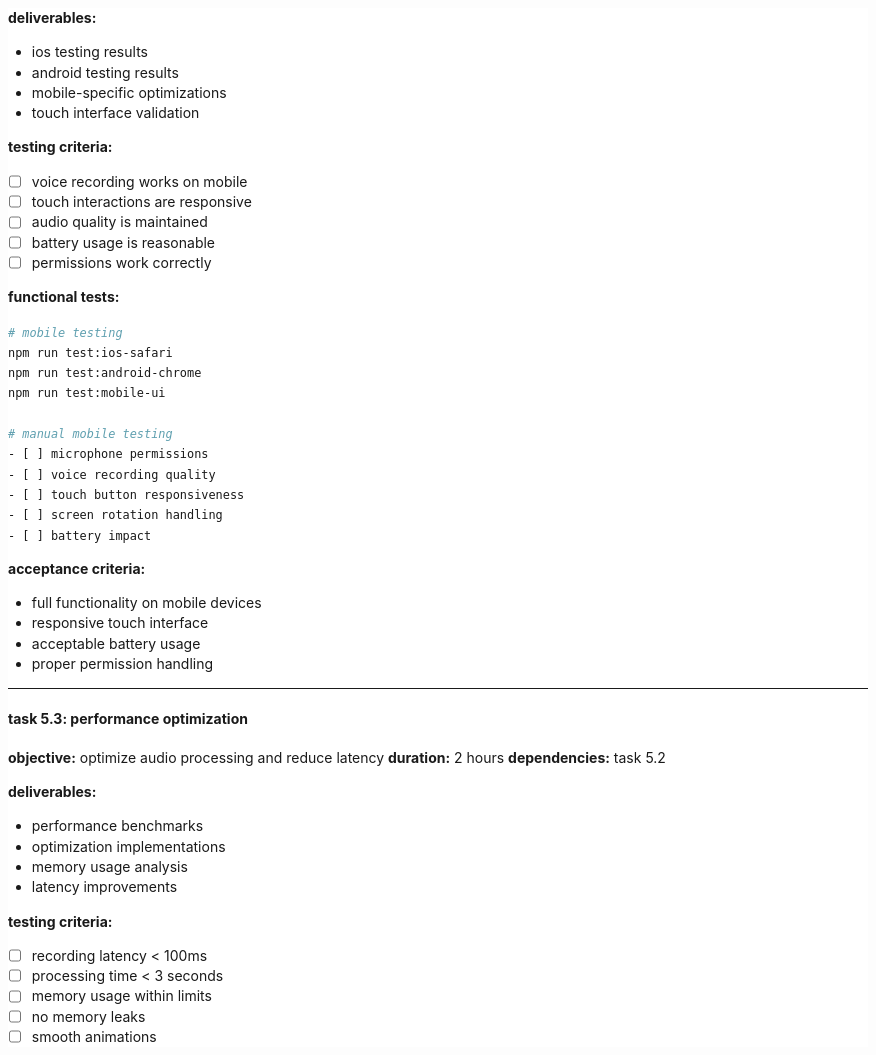 **deliverables:**
- ios testing results
- android testing results
- mobile-specific optimizations
- touch interface validation

**testing criteria:**
- [ ] voice recording works on mobile
- [ ] touch interactions are responsive
- [ ] audio quality is maintained
- [ ] battery usage is reasonable
- [ ] permissions work correctly

**functional tests:**
```bash
# mobile testing
npm run test:ios-safari
npm run test:android-chrome
npm run test:mobile-ui

# manual mobile testing
- [ ] microphone permissions
- [ ] voice recording quality
- [ ] touch button responsiveness
- [ ] screen rotation handling
- [ ] battery impact
```

**acceptance criteria:**
- full functionality on mobile devices
- responsive touch interface
- acceptable battery usage
- proper permission handling

---

#### task 5.3: performance optimization
**objective:** optimize audio processing and reduce latency
**duration:** 2 hours
**dependencies:** task 5.2

**deliverables:**
- performance benchmarks
- optimization implementations
- memory usage analysis
- latency improvements

**testing criteria:**
- [ ] recording latency < 100ms
- [ ] processing time < 3 seconds
- [ ] memory usage within limits
- [ ] no memory leaks
- [ ] smooth animations
